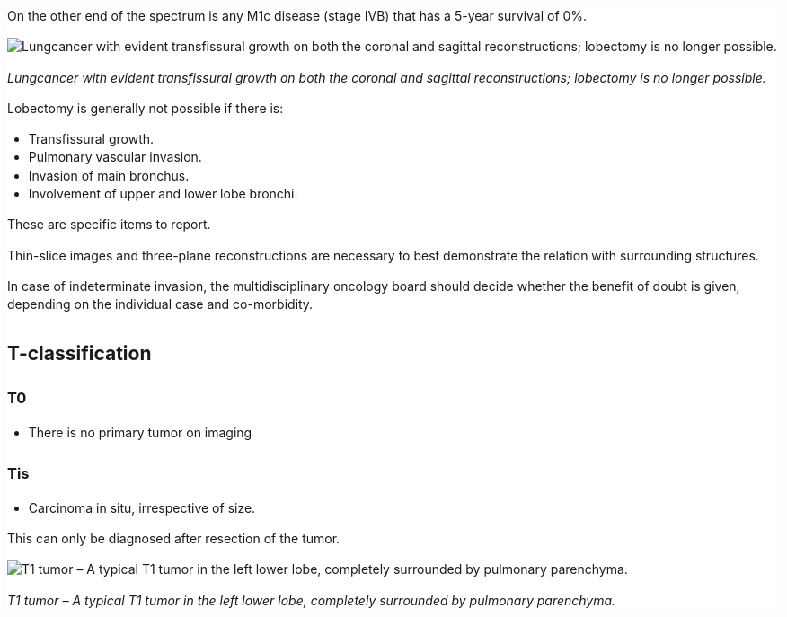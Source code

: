 On the other end of the spectrum is any M1c disease (stage IVB) that has a 5-year survival of 0%.








![Lungcancer with evident transfissural growth on both the coronal and sagittal reconstructions; lobectomy is no longer possible.](/assets/lung-cancer-tnm-8th-edition/a5097976a5ce1a_transfissure-yes.jpg)

*Lungcancer with evident transfissural growth on both the coronal and sagittal reconstructions; lobectomy is no longer possible.*



Lobectomy is generally not possible if there is:

* Transfissural growth.
* Pulmonary vascular invasion.
* Invasion of main bronchus.
* Involvement of upper and lower lobe bronchi.

These are specific items to report.

Thin-slice images and three-plane reconstructions are necessary to best demonstrate the relation with surrounding structures.  

In case of indeterminate invasion, the multidisciplinary oncology board should decide whether the benefit of doubt is given, depending on the individual case and co-morbidity.







T-classification
----------------







### T0


* There is no primary tumor on imaging

### Tis

* Carcinoma in situ, irrespective of size.  

This can only be diagnosed after resection of the tumor.








![T1 tumor – A typical T1 tumor in the left lower lobe, completely surrounded by pulmonary parenchyma.](/assets/lung-cancer-tnm-8th-edition/a5097976a5fa39_T1.jpg)

*T1 tumor – A typical T1 tumor in the left lower lobe, completely surrounded by pulmonary parenchyma.*
